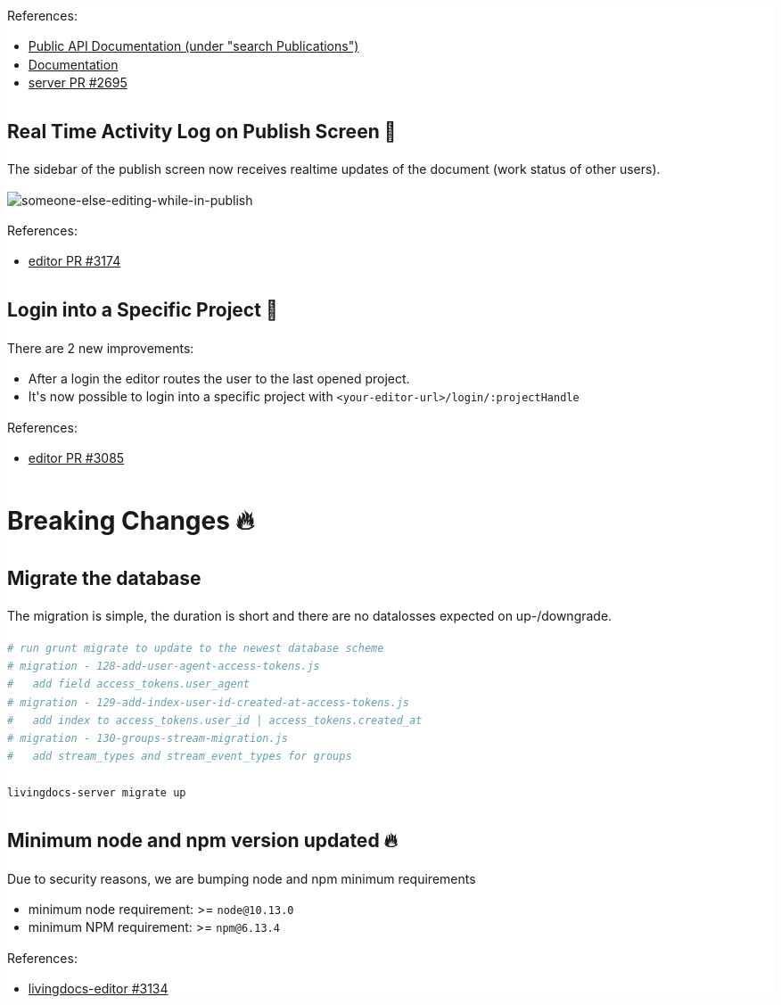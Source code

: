 References:
  * [Public API Documentation (under "search Publications")](https://edit.livingdocs.io/public-api)
  * [Documentation](https://docs.livingdocs.io/reference-documentation/server/publication-index)
  * [server PR #2695](https://github.com/livingdocsIO/livingdocs-server/pull/2695)

## Real Time Activity Log on Publish Screen :tada:

The sidebar of the publish screen now receives realtime updates of the document (work status of other users).

![someone-else-editing-while-in-publish](https://user-images.githubusercontent.com/39759830/72153230-9a576900-33ad-11ea-99e2-6fc772c37288.gif)

References:
  * [editor PR #3174](https://github.com/livingdocsIO/livingdocs-editor/pull/3174)


## Login into a Specific Project :tada:

There are 2 new improvements:
- After a login the editor routes the user to the last opened project.
- It's now possible to login into a specific project with `<your-editor-url>/login/:projectHandle`

References:
  * [editor PR #3085](https://github.com/livingdocsIO/livingdocs-editor/pull/3085)


# Breaking Changes :fire:

## Migrate the database

The migration is simple, the duration is short and there are no datalosses expected on up-/downgrade.

```sh
# run grunt migrate to update to the newest database scheme
# migration - 128-add-user-agent-access-tokens.js
#   add field access_tokens.user_agent
# migration - 129-add-index-user-id-created-at-access-tokens.js
#   add index to access_tokens.user_id | access_tokens.created_at
# migration - 130-groups-stream-migration.js
#   add stream_types and stream_event_types for groups

livingdocs-server migrate up
```

## Minimum node and npm version updated :fire:

Due to security reasons, we are bumping node and npm minimum requirements

- minimum node requirement: >= `node@10.13.0`
- minimum NPM requirement: >= `npm@6.13.4`

References:
  * [livingdocs-editor #3134](https://github.com/livingdocsIO/livingdocs-editor/pull/3134)
